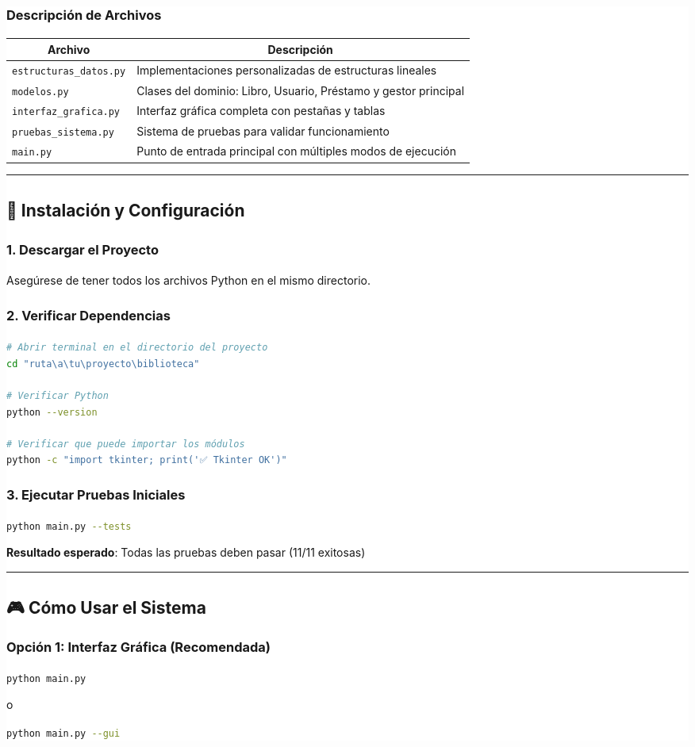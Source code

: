 ### Descripción de Archivos

| Archivo | Descripción |
|---------|-------------|
| `estructuras_datos.py` | Implementaciones personalizadas de estructuras lineales |
| `modelos.py` | Clases del dominio: Libro, Usuario, Préstamo y gestor principal |
| `interfaz_grafica.py` | Interfaz gráfica completa con pestañas y tablas |
| `pruebas_sistema.py` | Sistema de pruebas para validar funcionamiento |
| `main.py` | Punto de entrada principal con múltiples modos de ejecución |

---

## 🚀 Instalación y Configuración

### 1. Descargar el Proyecto
Asegúrese de tener todos los archivos Python en el mismo directorio.

### 2. Verificar Dependencias
```bash
# Abrir terminal en el directorio del proyecto
cd "ruta\a\tu\proyecto\biblioteca"

# Verificar Python
python --version

# Verificar que puede importar los módulos
python -c "import tkinter; print('✅ Tkinter OK')"
```

### 3. Ejecutar Pruebas Iniciales
```bash
python main.py --tests
```
**Resultado esperado**: Todas las pruebas deben pasar (11/11 exitosas)

---

## 🎮 Cómo Usar el Sistema

### Opción 1: Interfaz Gráfica (Recomendada)
```bash
python main.py
```
o
```bash
python main.py --gui
```
